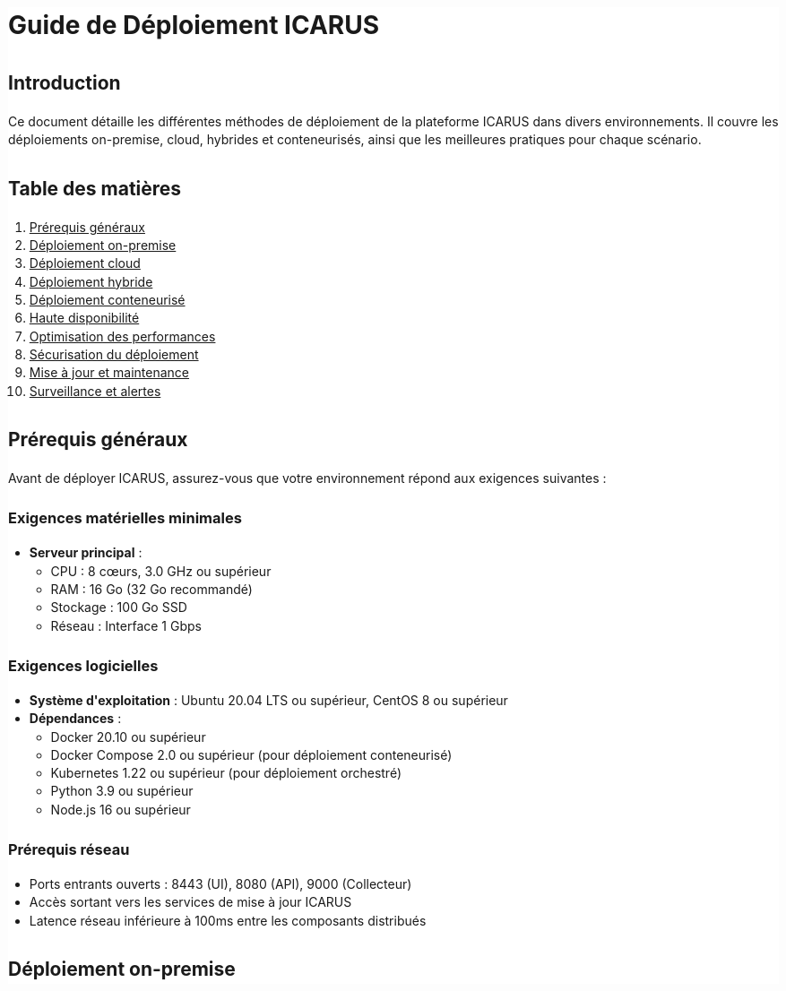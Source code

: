 # Guide de Déploiement ICARUS

## Introduction

Ce document détaille les différentes méthodes de déploiement de la plateforme ICARUS dans divers environnements. Il couvre les déploiements on-premise, cloud, hybrides et conteneurisés, ainsi que les meilleures pratiques pour chaque scénario.

## Table des matières

1. [Prérequis généraux](#prérequis-généraux)
2. [Déploiement on-premise](#déploiement-on-premise)
3. [Déploiement cloud](#déploiement-cloud)
4. [Déploiement hybride](#déploiement-hybride)
5. [Déploiement conteneurisé](#déploiement-conteneurisé)
6. [Haute disponibilité](#haute-disponibilité)
7. [Optimisation des performances](#optimisation-des-performances)
8. [Sécurisation du déploiement](#sécurisation-du-déploiement)
9. [Mise à jour et maintenance](#mise-à-jour-et-maintenance)
10. [Surveillance et alertes](#surveillance-et-alertes)

## Prérequis généraux

Avant de déployer ICARUS, assurez-vous que votre environnement répond aux exigences suivantes :

### Exigences matérielles minimales

- **Serveur principal** :
  - CPU : 8 cœurs, 3.0 GHz ou supérieur
  - RAM : 16 Go (32 Go recommandé)
  - Stockage : 100 Go SSD
  - Réseau : Interface 1 Gbps

### Exigences logicielles

- **Système d'exploitation** : Ubuntu 20.04 LTS ou supérieur, CentOS 8 ou supérieur
- **Dépendances** :
  - Docker 20.10 ou supérieur
  - Docker Compose 2.0 ou supérieur (pour déploiement conteneurisé)
  - Kubernetes 1.22 ou supérieur (pour déploiement orchestré)
  - Python 3.9 ou supérieur
  - Node.js 16 ou supérieur

### Prérequis réseau

- Ports entrants ouverts : 8443 (UI), 8080 (API), 9000 (Collecteur)
- Accès sortant vers les services de mise à jour ICARUS
- Latence réseau inférieure à 100ms entre les composants distribués

## Déploiement on-premise
